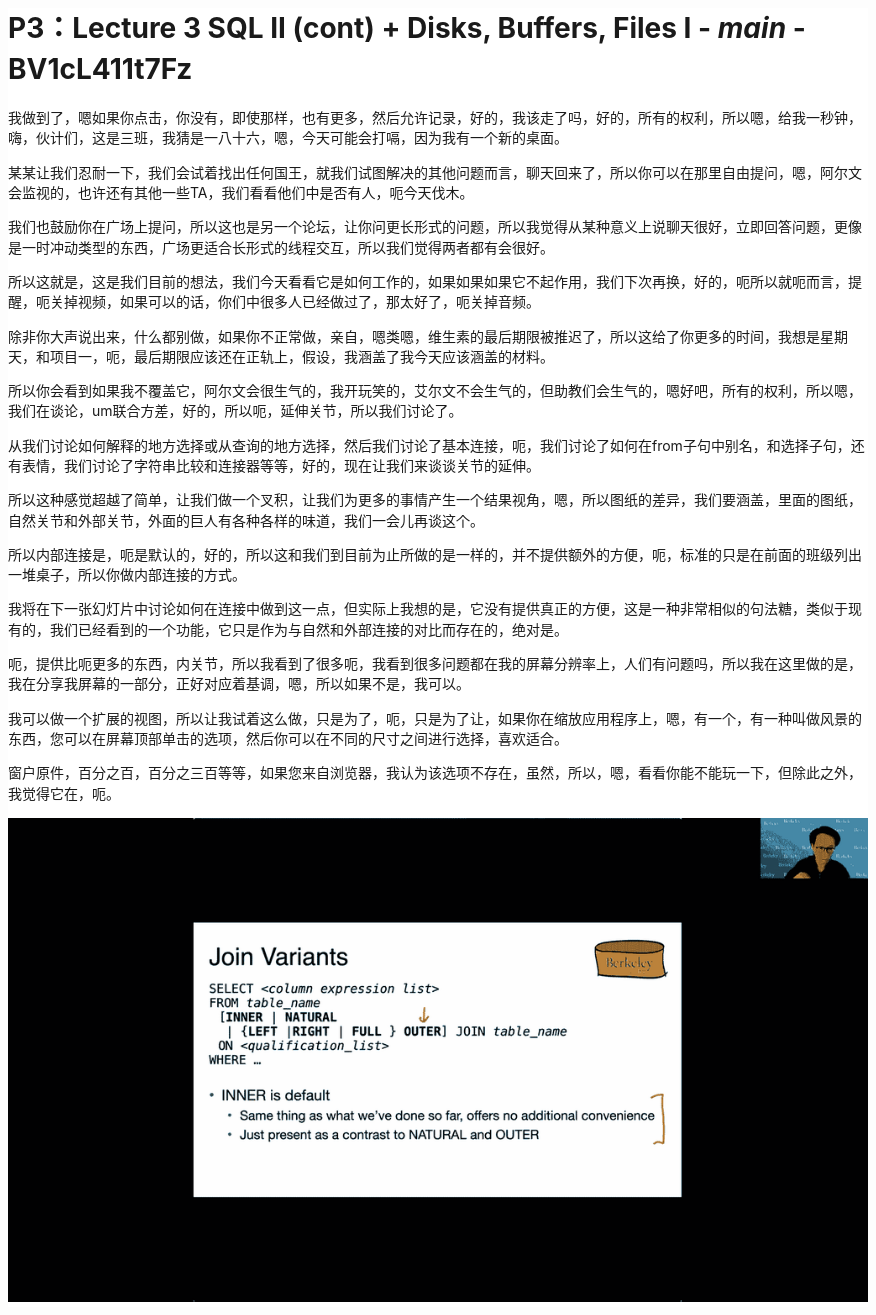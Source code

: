 # P3：Lecture 3 SQL II (cont) + Disks, Buffers, Files I - ___main___ - BV1cL411t7Fz

我做到了，嗯如果你点击，你没有，即使那样，也有更多，然后允许记录，好的，我该走了吗，好的，所有的权利，所以嗯，给我一秒钟，嗨，伙计们，这是三班，我猜是一八十六，嗯，今天可能会打嗝，因为我有一个新的桌面。

某某让我们忍耐一下，我们会试着找出任何国王，就我们试图解决的其他问题而言，聊天回来了，所以你可以在那里自由提问，嗯，阿尔文会监视的，也许还有其他一些TA，我们看看他们中是否有人，呃今天伐木。

我们也鼓励你在广场上提问，所以这也是另一个论坛，让你问更长形式的问题，所以我觉得从某种意义上说聊天很好，立即回答问题，更像是一时冲动类型的东西，广场更适合长形式的线程交互，所以我们觉得两者都有会很好。

所以这就是，这是我们目前的想法，我们今天看看它是如何工作的，如果如果如果它不起作用，我们下次再换，好的，呃所以就呃而言，提醒，呃关掉视频，如果可以的话，你们中很多人已经做过了，那太好了，呃关掉音频。

除非你大声说出来，什么都别做，如果你不正常做，亲自，嗯类嗯，维生素的最后期限被推迟了，所以这给了你更多的时间，我想是星期天，和项目一，呃，最后期限应该还在正轨上，假设，我涵盖了我今天应该涵盖的材料。

所以你会看到如果我不覆盖它，阿尔文会很生气的，我开玩笑的，艾尔文不会生气的，但助教们会生气的，嗯好吧，所有的权利，所以嗯，我们在谈论，um联合方差，好的，所以呃，延伸关节，所以我们讨论了。

从我们讨论如何解释的地方选择或从查询的地方选择，然后我们讨论了基本连接，呃，我们讨论了如何在from子句中别名，和选择子句，还有表情，我们讨论了字符串比较和连接器等等，好的，现在让我们来谈谈关节的延伸。

所以这种感觉超越了简单，让我们做一个叉积，让我们为更多的事情产生一个结果视角，嗯，所以图纸的差异，我们要涵盖，里面的图纸，自然关节和外部关节，外面的巨人有各种各样的味道，我们一会儿再谈这个。

所以内部连接是，呃是默认的，好的，所以这和我们到目前为止所做的是一样的，并不提供额外的方便，呃，标准的只是在前面的班级列出一堆桌子，所以你做内部连接的方式。

我将在下一张幻灯片中讨论如何在连接中做到这一点，但实际上我想的是，它没有提供真正的方便，这是一种非常相似的句法糖，类似于现有的，我们已经看到的一个功能，它只是作为与自然和外部连接的对比而存在的，绝对是。

呃，提供比呃更多的东西，内关节，所以我看到了很多呃，我看到很多问题都在我的屏幕分辨率上，人们有问题吗，所以我在这里做的是，我在分享我屏幕的一部分，正好对应着基调，嗯，所以如果不是，我可以。

我可以做一个扩展的视图，所以让我试着这么做，只是为了，呃，只是为了让，如果你在缩放应用程序上，嗯，有一个，有一种叫做风景的东西，您可以在屏幕顶部单击的选项，然后你可以在不同的尺寸之间进行选择，喜欢适合。

窗户原件，百分之百，百分之三百等等，如果您来自浏览器，我认为该选项不存在，虽然，所以，嗯，看看你能不能玩一下，但除此之外，我觉得它在，呃。



![](img/cdfb9718f5915ae04934e75e3eafa223_1.png)
